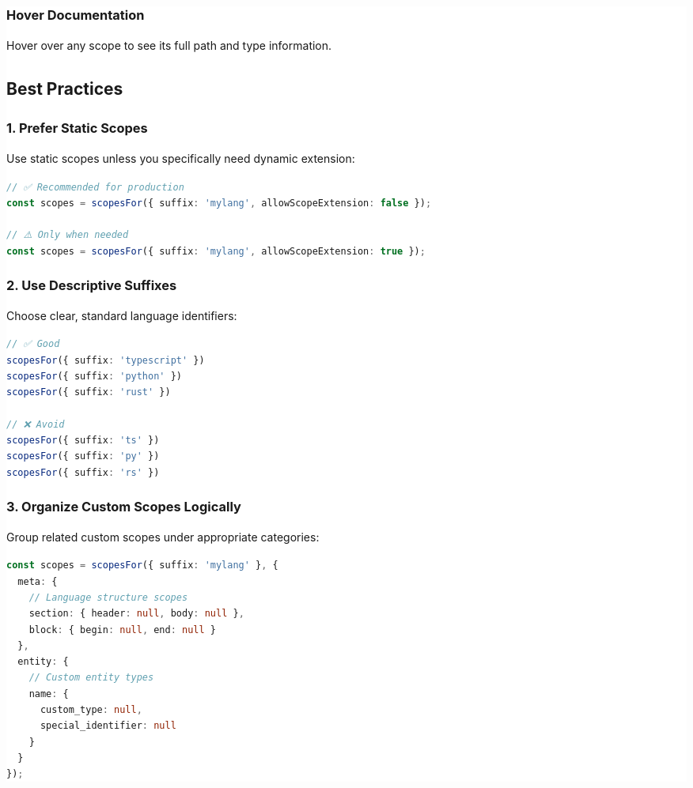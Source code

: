 ### Hover Documentation

Hover over any scope to see its full path and type information.

## Best Practices

### 1. Prefer Static Scopes

Use static scopes unless you specifically need dynamic extension:

```typescript
// ✅ Recommended for production
const scopes = scopesFor({ suffix: 'mylang', allowScopeExtension: false });

// ⚠️ Only when needed
const scopes = scopesFor({ suffix: 'mylang', allowScopeExtension: true });
```

### 2. Use Descriptive Suffixes

Choose clear, standard language identifiers:

```typescript
// ✅ Good
scopesFor({ suffix: 'typescript' })
scopesFor({ suffix: 'python' })
scopesFor({ suffix: 'rust' })

// ❌ Avoid
scopesFor({ suffix: 'ts' })
scopesFor({ suffix: 'py' })
scopesFor({ suffix: 'rs' })
```

### 3. Organize Custom Scopes Logically

Group related custom scopes under appropriate categories:

```typescript
const scopes = scopesFor({ suffix: 'mylang' }, {
  meta: {
    // Language structure scopes
    section: { header: null, body: null },
    block: { begin: null, end: null }
  },
  entity: {
    // Custom entity types
    name: { 
      custom_type: null,
      special_identifier: null 
    }
  }
});
```
